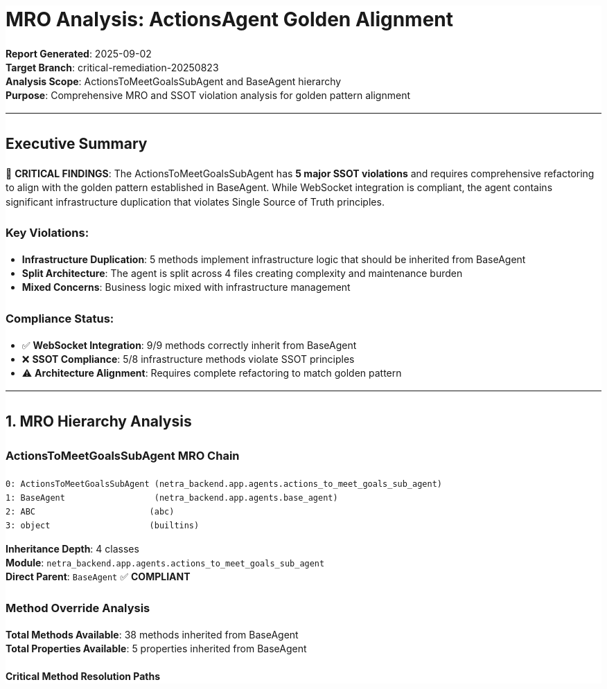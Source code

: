 # MRO Analysis: ActionsAgent Golden Alignment
**Report Generated**: 2025-09-02  
**Target Branch**: critical-remediation-20250823  
**Analysis Scope**: ActionsToMeetGoalsSubAgent and BaseAgent hierarchy  
**Purpose**: Comprehensive MRO and SSOT violation analysis for golden pattern alignment

---

## Executive Summary

🚨 **CRITICAL FINDINGS**: The ActionsToMeetGoalsSubAgent has **5 major SSOT violations** and requires comprehensive refactoring to align with the golden pattern established in BaseAgent. While WebSocket integration is compliant, the agent contains significant infrastructure duplication that violates Single Source of Truth principles.

### Key Violations:
- **Infrastructure Duplication**: 5 methods implement infrastructure logic that should be inherited from BaseAgent
- **Split Architecture**: The agent is split across 4 files creating complexity and maintenance burden
- **Mixed Concerns**: Business logic mixed with infrastructure management

### Compliance Status:
- ✅ **WebSocket Integration**: 9/9 methods correctly inherit from BaseAgent
- ❌ **SSOT Compliance**: 5/8 infrastructure methods violate SSOT principles
- ⚠️ **Architecture Alignment**: Requires complete refactoring to match golden pattern

---

## 1. MRO Hierarchy Analysis

### ActionsToMeetGoalsSubAgent MRO Chain
```
0: ActionsToMeetGoalsSubAgent (netra_backend.app.agents.actions_to_meet_goals_sub_agent)
1: BaseAgent                  (netra_backend.app.agents.base_agent)
2: ABC                       (abc)
3: object                    (builtins)
```

**Inheritance Depth**: 4 classes  
**Module**: `netra_backend.app.agents.actions_to_meet_goals_sub_agent`  
**Direct Parent**: `BaseAgent` ✅ **COMPLIANT**

### Method Override Analysis
**Total Methods Available**: 38 methods inherited from BaseAgent  
**Total Properties Available**: 5 properties inherited from BaseAgent

#### Critical Method Resolution Paths
